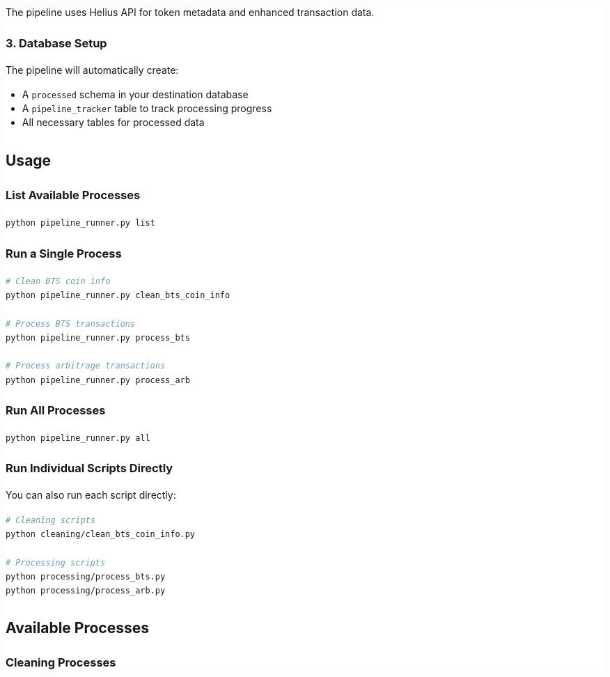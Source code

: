 The pipeline uses Helius API for token metadata and enhanced transaction data.

### 3. Database Setup

The pipeline will automatically create:
- A `processed` schema in your destination database
- A `pipeline_tracker` table to track processing progress
- All necessary tables for processed data

## Usage

### List Available Processes

```bash
python pipeline_runner.py list
```

### Run a Single Process

```bash
# Clean BTS coin info
python pipeline_runner.py clean_bts_coin_info

# Process BTS transactions
python pipeline_runner.py process_bts

# Process arbitrage transactions
python pipeline_runner.py process_arb
```

### Run All Processes

```bash
python pipeline_runner.py all
```

### Run Individual Scripts Directly

You can also run each script directly:

```bash
# Cleaning scripts
python cleaning/clean_bts_coin_info.py

# Processing scripts
python processing/process_bts.py
python processing/process_arb.py
```

## Available Processes

### Cleaning Processes
